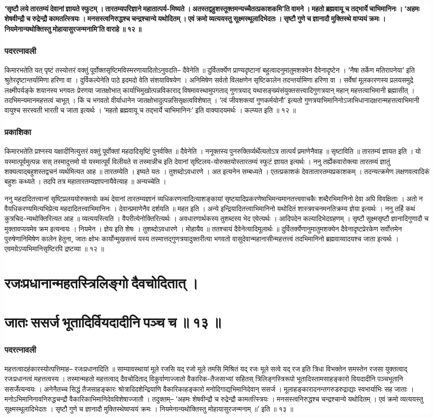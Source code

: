 **‘सृष्टौ लये तारतम्यं देवानां ज्ञायते स्फुटम् । तारतम्यपरिज्ञाने महातात्पर्य-मिष्यते । अतस्तद्वहुशस्तूक्तमन्यच्चैतत्प्रकाशकमि’ति वामने । महतो ब्रह्मवायू च तद्भार्ये चाभिमानिनः । ‘अहमः शेषवीन्द्रौ च रुद्रेन्द्रौ कामतत्स्त्रियः । मनसस्त्वनिरुद्धश्च चन्द्रश्चान्ये यथोदितम् । एवं क्रमो व्यत्ययस्तु सूक्ष्मस्थूलादिभेदतः । सृष्टौ गुणे च ज्ञानादौ मुक्तिस्थे वाप्ययं क्रमः । नियमेनान्यथोक्तिस्तु मोहायासुरजन्मनामि’ति वाराहे ॥ १२ ॥**

### **पदरत्नावली**

किमारभतेति यत् पृष्टं तस्योत्तरं वक्तुं पूर्वोक्तसृष्टिमविस्मरणायादितोऽनुवदति– दैवेनेति ॥ दुर्वितर्क्येण प्राण्यदृष्टानां बहुत्वादनुमातुमशक्येन दैवेनादृष्टेन । ‘नैषा तर्केण मतिरापनेया’ इति श्रुतेरदृष्टान्तर्यामिणा हरिणा वा । दुर्विकल्पेनेति पाठे इदमदो वेति संशयाविषयेण । अनिमिषेण सर्वतो विलक्षणेन सृष्टिकालेन तदन्तर्यामिणा हरिणा वा । सर्वेषां मूलकारणस्य प्रलयसमुद्रे लक्ष्मीपर्यङ्के शयानस्य भगवतः प्रेरणया जातक्षोभात् कार्याभिमुखोत्पन्नविकाराद् विषमावस्थामुपगताद् गुणत्रयाद् यथासङ्ख्यंसंयुक्तसत्त्वादिगुणत्रयान् महान् महत्तत्वाभिमानी ब्रह्मासीत् । तदभिमन्यमानमहत्तत्वं चाभूत् । किं च भगवतो वीर्याधानेन जातक्षोभादुत्पन्नसिसृक्षत्वविशेषात् । ‘त्वं जीवशक्त्यां गुणकर्मयोनौ’ इत्यतो गुणत्रयाभिमानिनोऽजाभिधानादक्षरान्महत्तत्वाभिमानी वायुश्च सरस्वती भारती च जाता इत्यर्थः । ‘महतो ब्रह्मवायू च तद्भार्ये चाभिमानिनः’ इति वाक्यादयमर्थः । कल्प्यत इति ॥ १२ ॥

### **प्रकाशिका**

किमारभतेति प्रश्नस्य यक्षादीनित्युत्तरं वक्तुं पूर्वोक्तां महदादिसृष्टिं पुनर्वक्ति ॥ दैवेनेति । ननूक्तस्य पुनरुक्तिर्व्यर्थेत्यतोऽत्र तात्पर्यं प्रमाणेनैवाह ॥ सृष्टाविति ॥ तारतम्यं ज्ञायत इति । यो यस्मात्पूर्वमुत्पन्नः सस् तस्मादुत्तमो यो यस्मात्पूर्वं विलीयते स तस्मान्नीच इति देवानां सृष्टिलय-योरुक्तयोस्तारतम्यं स्फुटं ज्ञायत इत्यर्थः । ननु तर्ह्येकवारोक्त्या तारतम्यं ज्ञातुं शक्यत्वाद्बहुशस्तद्वचनं व्यर्थमित्यत आह ॥ तारतम्येति । इष्यते यतः । तुशब्दोऽवधारणे । अत इत्यनेन सम्बध्यते । एतत्प्रकाशकं देवतातारतम्यप्रकाशकम् । तदन्यत्क्रमेण लक्षणवत्वादिकं बहुशः कथ्यते । तदपि तत्र महातारतम्यज्ञापनायैवेत्याह ॥ अन्यच्चेति ।

ननु महदादितत्त्वानां सृष्टिप्रलययोरुक्तयोः कथं देवानां तारतम्यज्ञानं व्यधिकरणत्वादित्याशङ्कायां सृष्ट्यादिप्रकरणेष्वभिमन्यमानतत्त्ववाचकैः शब्दैरभिमानिनो देवा अपि विवक्षिताः । अतो न वैयधिकरण्यमित्यभिप्रेत्य महदादितत्त्वाभिमानिनः । देवान्प्रमाणेनैव दर्शयति ॥ महत इति । अन्ये इन्द्रियादितत्त्वाभिमानिनो यथोदितं शास्त्रवचनमनतिक्रम्य ज्ञेया इत्यर्थः । ननु तर्हि कथं कुत्रचिद-न्यथोक्तिरित्यत आह ॥ व्यत्ययस्त्विति । वैपरीत्येनोक्तिरित्यर्थः । अवधारणार्थकस्य तुशब्दस्य भेद एवेत्यर्थः । आदिपदेन कल्यादिभेदग्रहणम् । सृष्टौ सूक्ष्मसृष्टौ ज्ञानादिगुणादौ च मुक्तावप्ययमेव क्रम इत्यन्वयः । नियमेन । ज्ञेय इति शेषः । तुशब्दोऽवधारणे । मोहायैव ॥ ततश्चायं दैवेनेत्यादिमूलार्थः ॥ दुर्वितर्क्येणानुमातुमशक्येन दैवेनादृष्टप्रेरकेण सर्वोत्तमेन पुरुषेणानिमिषेण कालेन हेतुना, जातः क्षोभः कार्योन्मुखसत्त्वं यस्य तस्मात्तद्गुणत्रयादुक्तरीत्या भगवतो वासुदेवान्महानासीन्महत्तत्त्वं तदभिमानिनो ब्रह्मवाय्वादयश्च जाता इत्यर्थः । एवमग्रेऽप्यभिमानिसृष्टिरपि द्रष्टव्या ॥ १२ ॥

# **रजःप्रधानान्महतस्त्रिलिङ्गो दैवचोदितात् ।**

# **जातः ससर्ज भूतादिर्वियदादीनि पञ्च च ॥ १३ ॥**

### **पदरत्नावली**

महत्तत्वादहंकारस्योत्पत्तिमाह– रजःप्रधानादिति ॥ साम्यावस्थायां मूले रजसि यद् रजो मूले तमसि मिश्रितं यद् रजः मूले सत्वे यद् रज इति त्रिधा विभक्तेन समस्तेन रजसा युक्तत्वाद् रजःप्रधानत्वं महत्तत्वस्य । तस्मान्महतो महत्तत्वाद् दैवचोदिताद् विकुर्वाणाज्जातो वैकारिक-तैजसाभ्यां सहितस् त्रिलिङ्गस्त्रिरूपो भूतादिस्तामसाहङ्कारो वियदादीनि पञ्चभूतानि ससर्जेत्यन्वयः । अनेनैतच्च सिद्धं तैजसाहङ्कारः श्रोत्रादिदशेन्द्रियाणि वैकारिकाहङ्कारो मनोदिगाद्यभिमानिदेवान् ससर्ज । मूलाहङ्कारादनन्तगरुडरुद्राद्याः स्वभार्याभिः सह जाताः । मनोऽभिमानिनावनिरुद्धचन्द्रौ वैकारिकाभिमानिदेवविशेषाज्जातौ । तदुक्तम्– ‘अहमः शेषवीन्द्रौ च रुद्रेन्द्रौ कामतत्स्त्रियः । मनसस्त्वनिरुद्धश्च चन्द्रश्चान्ये यथोदितम् । एवं क्रमो व्यत्ययस्तु सूक्ष्मस्थूलादिभेदतः । सृष्टौ गुणे च ज्ञानादौ मुक्तिस्थेष्वप्ययं क्रमः । नियमेनान्यथोक्तिस्तु मोहायासुरजन्मनाम् ॥’ इति ॥ १३ ॥
